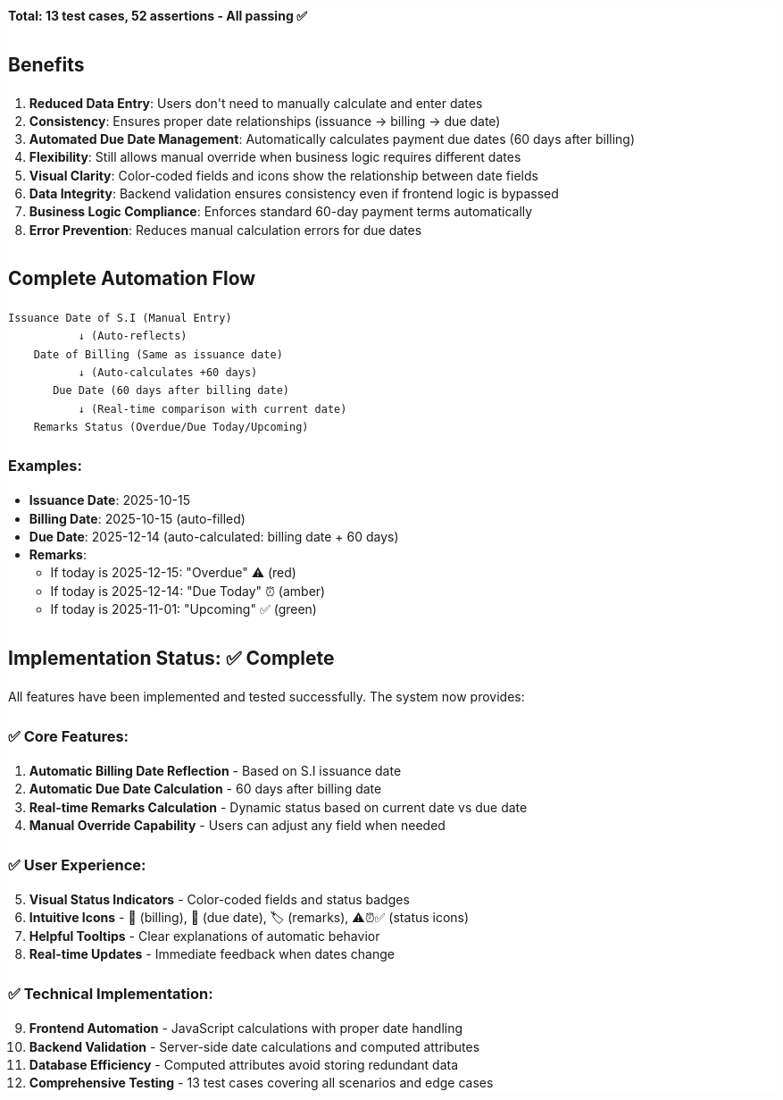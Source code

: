 **Total: 13 test cases, 52 assertions - All passing ✅**

## Benefits
1. **Reduced Data Entry**: Users don't need to manually calculate and enter dates
2. **Consistency**: Ensures proper date relationships (issuance → billing → due date)
3. **Automated Due Date Management**: Automatically calculates payment due dates (60 days after billing)
4. **Flexibility**: Still allows manual override when business logic requires different dates
5. **Visual Clarity**: Color-coded fields and icons show the relationship between date fields
6. **Data Integrity**: Backend validation ensures consistency even if frontend logic is bypassed
7. **Business Logic Compliance**: Enforces standard 60-day payment terms automatically
8. **Error Prevention**: Reduces manual calculation errors for due dates

## Complete Automation Flow
```
Issuance Date of S.I (Manual Entry)
           ↓ (Auto-reflects)
    Date of Billing (Same as issuance date)
           ↓ (Auto-calculates +60 days)
       Due Date (60 days after billing date)
           ↓ (Real-time comparison with current date)
    Remarks Status (Overdue/Due Today/Upcoming)
```

### Examples:
- **Issuance Date**: 2025-10-15
- **Billing Date**: 2025-10-15 (auto-filled)
- **Due Date**: 2025-12-14 (auto-calculated: billing date + 60 days)
- **Remarks**: 
  - If today is 2025-12-15: "Overdue" ⚠️ (red)
  - If today is 2025-12-14: "Due Today" ⏰ (amber)
  - If today is 2025-11-01: "Upcoming" ✅ (green)

## Implementation Status: ✅ Complete
All features have been implemented and tested successfully. The system now provides:

### ✅ **Core Features:**
1. **Automatic Billing Date Reflection** - Based on S.I issuance date
2. **Automatic Due Date Calculation** - 60 days after billing date
3. **Real-time Remarks Calculation** - Dynamic status based on current date vs due date
4. **Manual Override Capability** - Users can adjust any field when needed

### ✅ **User Experience:**
5. **Visual Status Indicators** - Color-coded fields and status badges
6. **Intuitive Icons** - 🔗 (billing), 📅 (due date), 🏷️ (remarks), ⚠️⏰✅ (status icons)
7. **Helpful Tooltips** - Clear explanations of automatic behavior
8. **Real-time Updates** - Immediate feedback when dates change

### ✅ **Technical Implementation:**
9. **Frontend Automation** - JavaScript calculations with proper date handling
10. **Backend Validation** - Server-side date calculations and computed attributes
11. **Database Efficiency** - Computed attributes avoid storing redundant data
12. **Comprehensive Testing** - 13 test cases covering all scenarios and edge cases
